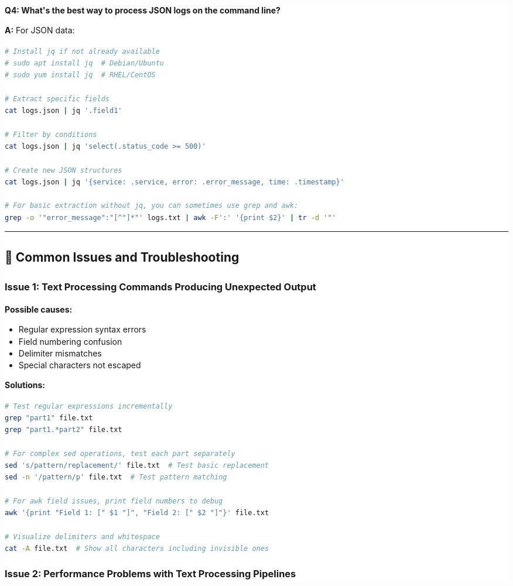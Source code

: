 **Q4: What's the best way to process JSON logs on the command line?**

**A:** For JSON data:

```bash
# Install jq if not already available
# sudo apt install jq  # Debian/Ubuntu
# sudo yum install jq  # RHEL/CentOS

# Extract specific fields
cat logs.json | jq '.field1'

# Filter by conditions
cat logs.json | jq 'select(.status_code >= 500)'

# Create new JSON structures
cat logs.json | jq '{service: .service, error: .error_message, time: .timestamp}'

# For basic extraction without jq, you can sometimes use grep and awk:
grep -o '"error_message":"[^"]*"' logs.txt | awk -F':' '{print $2}' | tr -d '"'
```

---

## 🚧 **Common Issues and Troubleshooting**

### **Issue 1: Text Processing Commands Producing Unexpected Output**

**Possible causes:**
- Regular expression syntax errors
- Field numbering confusion
- Delimiter mismatches
- Special characters not escaped

**Solutions:**
```bash
# Test regular expressions incrementally
grep "part1" file.txt
grep "part1.*part2" file.txt

# For complex sed operations, test each part separately
sed 's/pattern/replacement/' file.txt  # Test basic replacement
sed -n '/pattern/p' file.txt  # Test pattern matching

# For awk field issues, print field numbers to debug
awk '{print "Field 1: [" $1 "]", "Field 2: [" $2 "]"}' file.txt

# Visualize delimiters and whitespace
cat -A file.txt  # Show all characters including invisible ones
```

### **Issue 2: Performance Problems with Text Processing Pipelines**
